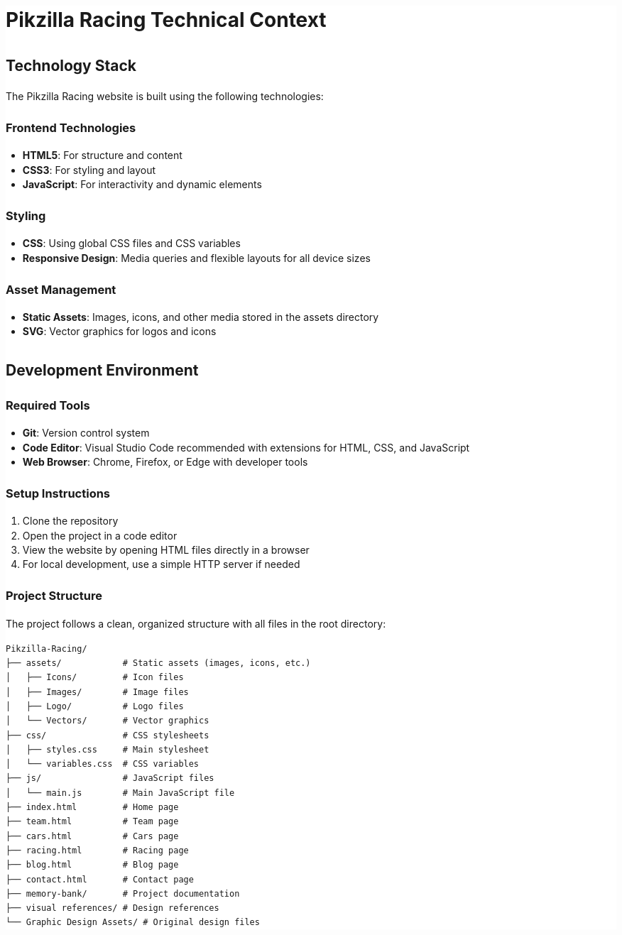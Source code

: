 # Pikzilla Racing Technical Context

## Technology Stack

The Pikzilla Racing website is built using the following technologies:

### Frontend Technologies
- **HTML5**: For structure and content
- **CSS3**: For styling and layout
- **JavaScript**: For interactivity and dynamic elements

### Styling
- **CSS**: Using global CSS files and CSS variables
- **Responsive Design**: Media queries and flexible layouts for all device sizes

### Asset Management
- **Static Assets**: Images, icons, and other media stored in the assets directory
- **SVG**: Vector graphics for logos and icons

## Development Environment

### Required Tools
- **Git**: Version control system
- **Code Editor**: Visual Studio Code recommended with extensions for HTML, CSS, and JavaScript
- **Web Browser**: Chrome, Firefox, or Edge with developer tools

### Setup Instructions
1. Clone the repository
2. Open the project in a code editor
3. View the website by opening HTML files directly in a browser
4. For local development, use a simple HTTP server if needed

### Project Structure
The project follows a clean, organized structure with all files in the root directory:

```
Pikzilla-Racing/
├── assets/            # Static assets (images, icons, etc.)
│   ├── Icons/         # Icon files
│   ├── Images/        # Image files
│   ├── Logo/          # Logo files
│   └── Vectors/       # Vector graphics
├── css/               # CSS stylesheets
│   ├── styles.css     # Main stylesheet
│   └── variables.css  # CSS variables
├── js/                # JavaScript files
│   └── main.js        # Main JavaScript file
├── index.html         # Home page
├── team.html          # Team page
├── cars.html          # Cars page
├── racing.html        # Racing page
├── blog.html          # Blog page
├── contact.html       # Contact page
├── memory-bank/       # Project documentation
├── visual references/ # Design references
└── Graphic Design Assets/ # Original design files
```
